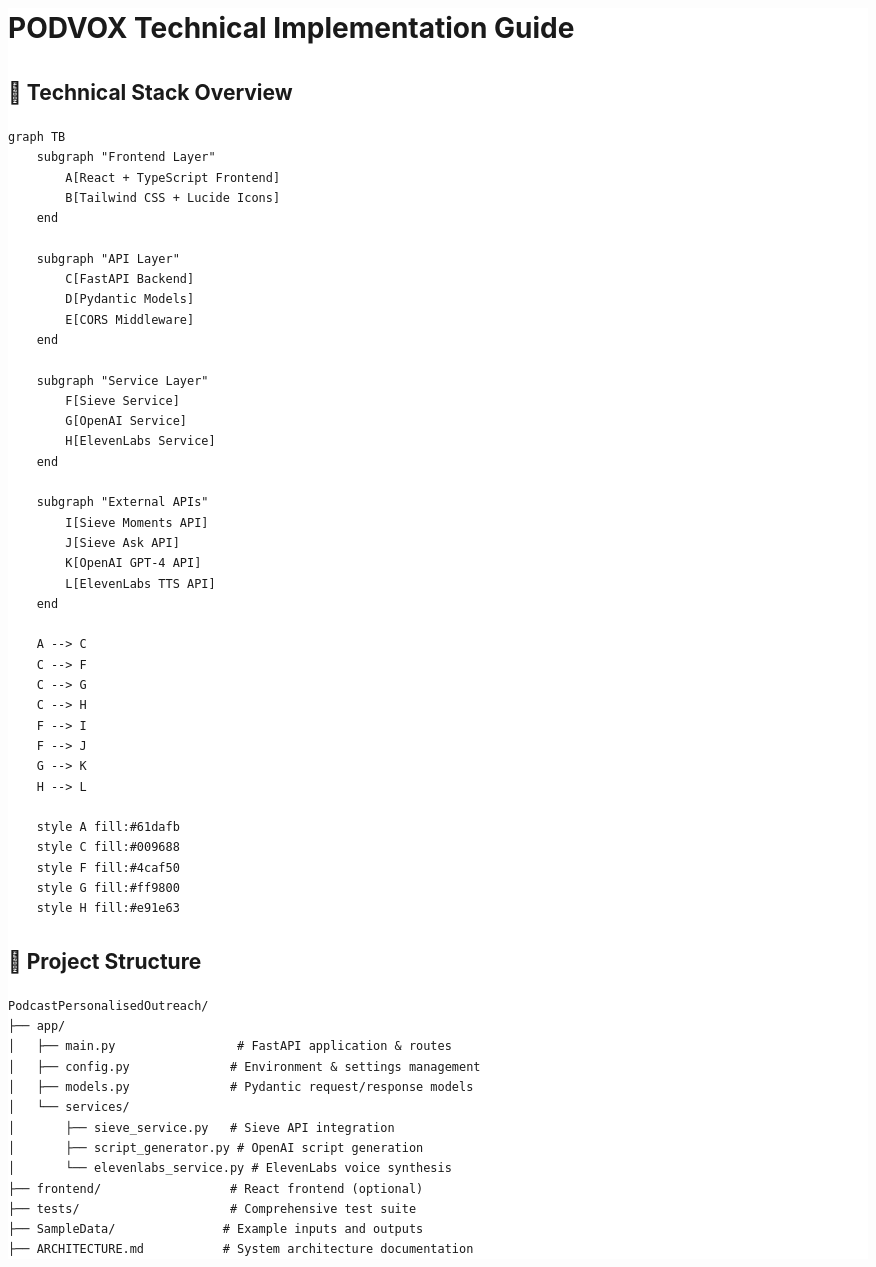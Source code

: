 # PODVOX Technical Implementation Guide

## 🔧 Technical Stack Overview

```mermaid
graph TB
    subgraph "Frontend Layer"
        A[React + TypeScript Frontend]
        B[Tailwind CSS + Lucide Icons]
    end
    
    subgraph "API Layer"  
        C[FastAPI Backend]
        D[Pydantic Models]
        E[CORS Middleware]
    end
    
    subgraph "Service Layer"
        F[Sieve Service]
        G[OpenAI Service] 
        H[ElevenLabs Service]
    end
    
    subgraph "External APIs"
        I[Sieve Moments API]
        J[Sieve Ask API]
        K[OpenAI GPT-4 API]
        L[ElevenLabs TTS API]
    end
    
    A --> C
    C --> F
    C --> G  
    C --> H
    F --> I
    F --> J
    G --> K
    H --> L
    
    style A fill:#61dafb
    style C fill:#009688
    style F fill:#4caf50
    style G fill:#ff9800
    style H fill:#e91e63
```

## 📁 Project Structure

```
PodcastPersonalisedOutreach/
├── app/
│   ├── main.py                 # FastAPI application & routes
│   ├── config.py              # Environment & settings management
│   ├── models.py              # Pydantic request/response models
│   └── services/
│       ├── sieve_service.py   # Sieve API integration
│       ├── script_generator.py # OpenAI script generation
│       └── elevenlabs_service.py # ElevenLabs voice synthesis
├── frontend/                  # React frontend (optional)
├── tests/                     # Comprehensive test suite
├── SampleData/               # Example inputs and outputs
├── ARCHITECTURE.md           # System architecture documentation
```